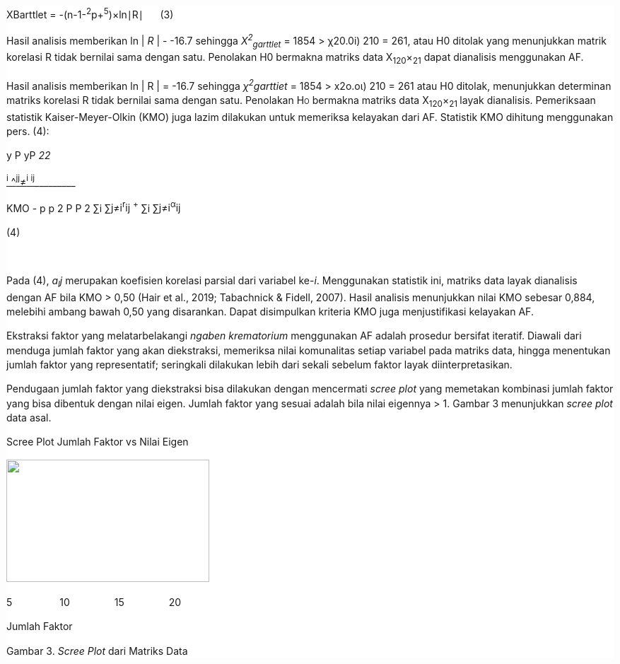 <p><span class="font7">X</span><span class="font4">Barttlet </span><span class="font7">= -(n-1-</span><span class="font3"><sup>2</sup></span><span class="font4">p+</span><span class="font3"><sup>5</sup></span><span class="font7">)×ln</span><span class="font2">∣</span><span class="font7">R</span><span class="font2">∣</span><span class="font7"> &nbsp;&nbsp;&nbsp;&nbsp;&nbsp;(3)</span></p>
<p><span class="font8">Hasil analisis memberikan </span><span class="font7">ln | </span><span class="font7" style="font-style:italic;">R</span><span class="font7"> | - -16.7 </span><span class="font8">sehingga </span><span class="font7" style="font-style:italic;">X<sup>2</sup></span><span class="font9" style="font-style:italic;"><sub>garttlet</sub></span><span class="font7"> = 1854 &gt;&nbsp;χ</span><span class="font4">20.0i) 210 </span><span class="font7">= 261, </span><span class="font8">atau H</span><span class="font4">0 </span><span class="font8">ditolak yang menunjukkan matrik korelasi R tidak bernilai sama dengan satu. Penolakan H</span><span class="font4">0 </span><span class="font8">bermakna matriks data </span><span class="font7">X</span><span class="font4"><sub>120</sub>×<sub>21</sub> </span><span class="font8">dapat dianalisis menggunakan AF.</span></p>
<p><span class="font8">Hasil analisis memberikan </span><span class="font7">ln | R | = -16.7 </span><span class="font8">sehingga </span><span class="font7" style="font-style:italic;">χ<sup>2</sup></span><span class="font5" style="font-style:italic;">garttiet</span><span class="font7"> = 1854 &gt;&nbsp;x</span><span class="font4">2o.oι) 210 </span><span class="font7">= 261 </span><span class="font8">atau H</span><span class="font4">0 </span><span class="font8">ditolak, menunjukkan determinan matriks korelasi R tidak bernilai sama dengan satu. Penolakan </span><span class="font8" style="font-variant:small-caps;">H</span><span class="font7" style="font-variant:small-caps;">o</span><span class="font8"> bermakna matriks data </span><span class="font7">X</span><span class="font4"><sub>120</sub>×<sub>21 </sub></span><span class="font8">layak dianalisis. Pemeriksaan statistik Kaiser-Meyer-Olkin (KMO) juga lazim dilakukan untuk memeriksa kelayakan dari AF. Statistik KMO dihitung menggunakan pers. (4):</span></p>
<p><span class="font3">y P yP </span><span class="font7" style="font-style:italic;">22</span></p>
<p><span class="font7" style="text-decoration:underline;"><sup>i</sup> ^<sup>jj</sup>≠<sup>i ij</sup></span><span class="font7">_________</span></p>
<p><span class="font7">KMO - </span><span class="font3">p p 2 P P 2 </span><span class="font4">∑</span><span class="font3">i </span><span class="font4">∑</span><span class="font3">j≠i<sup>r</sup>ij <sup>+</sup> </span><span class="font4">∑</span><span class="font3">i </span><span class="font4">∑</span><span class="font3">j≠i<sup>α</sup>ij</span></p>
<div>
<p><span class="font7">(4)</span></p>
</div><br clear="all">
<p><span class="font8">Pada (4), </span><span class="font7" style="font-style:italic;">a</span><span class="font9" style="font-style:italic;"><sub>l</sub></span><span class="font5" style="font-style:italic;">j</span><span class="font8"> merupakan koefisien korelasi parsial dari variabel ke-</span><span class="font8" style="font-style:italic;">i</span><span class="font8">. Menggunakan statistik ini, matriks data layak dianalisis dengan AF bila KMO &gt;&nbsp;0,50 (Hair et al., 2019; Tabachnick &amp;&nbsp;Fidell, 2007). Hasil analisis menunjukkan nilai KMO sebesar 0,884, melebihi ambang bawah 0,50 yang disarankan. Dapat disimpulkan kriteria KMO juga menjustifikasi kelayakan AF.</span></p>
<p><span class="font8">Ekstraksi faktor yang melatarbelakangi </span><span class="font8" style="font-style:italic;">ngaben krematorium</span><span class="font8"> menggunakan AF adalah prosedur bersifat iteratif. Diawali dari menduga jumlah faktor yang akan diekstraksi, memeriksa nilai komunalitas setiap variabel pada matriks data, hingga menentukan jumlah faktor yang representatif; seringkali dilakukan lebih dari sekali sebelum faktor layak diinterpretasikan.</span></p>
<p><span class="font8">Pendugaan jumlah faktor yang diekstraksi bisa dilakukan dengan mencermati </span><span class="font8" style="font-style:italic;">scree plot </span><span class="font8">yang memetakan kombinasi jumlah faktor yang bisa dibentuk dengan nilai eigen. Jumlah faktor yang sesuai adalah bila nilai eigennya &gt;&nbsp;1. Gambar 3 menunjukkan </span><span class="font8" style="font-style:italic;">scree plot</span><span class="font8"> data asal.</span></p>
<p><span class="font4">Scree Plot Jumlah Faktor vs Nilai Eigen</span></p><img src="https://jurnal.harianregional.com/media/91333-3.jpg" alt="" style="width:215pt;height:130pt;">
<p><span class="font3">5 &nbsp;&nbsp;&nbsp;&nbsp;&nbsp;&nbsp;&nbsp;&nbsp;&nbsp;&nbsp;&nbsp;&nbsp;&nbsp;&nbsp;&nbsp;&nbsp;10 &nbsp;&nbsp;&nbsp;&nbsp;&nbsp;&nbsp;&nbsp;&nbsp;&nbsp;&nbsp;&nbsp;&nbsp;&nbsp;&nbsp;&nbsp;15 &nbsp;&nbsp;&nbsp;&nbsp;&nbsp;&nbsp;&nbsp;&nbsp;&nbsp;&nbsp;&nbsp;&nbsp;&nbsp;&nbsp;&nbsp;20</span></p>
<p><span class="font3">Jumlah Faktor</span></p>
<p><span class="font7">Gambar 3. </span><span class="font7" style="font-style:italic;">Scree Plot</span><span class="font7"> dari Matriks Data</span></p>